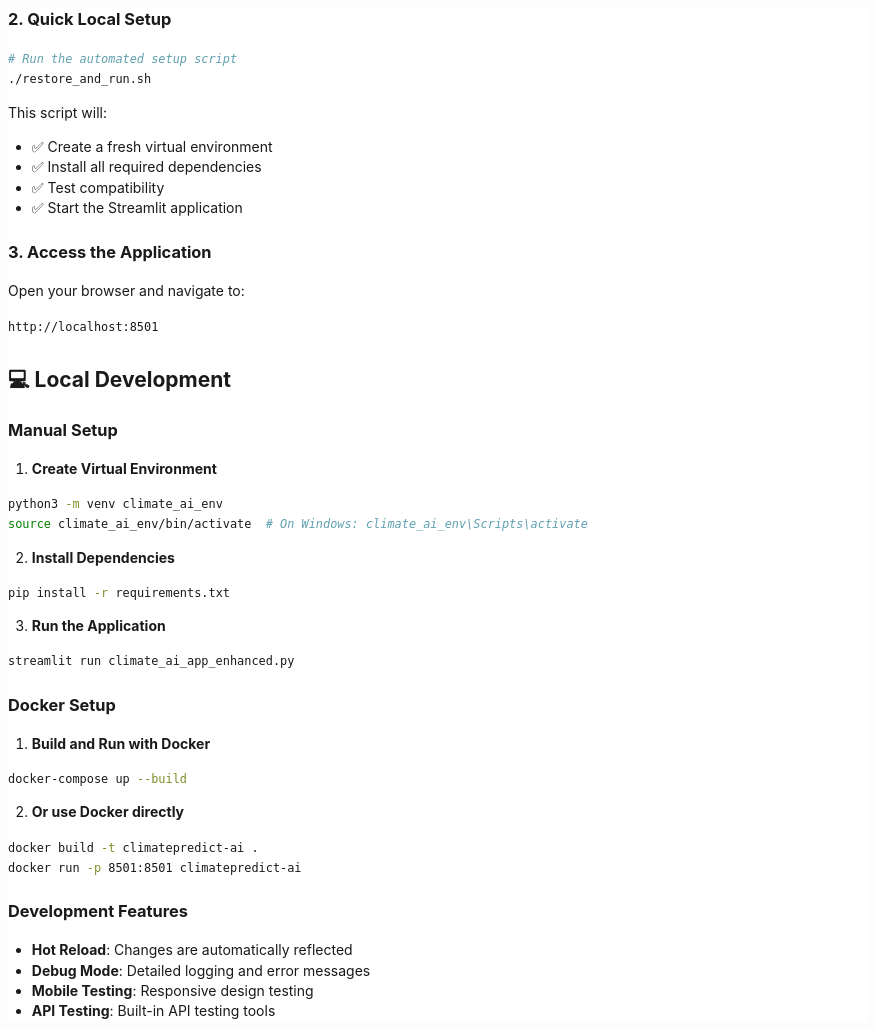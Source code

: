 ### 2. Quick Local Setup
```bash
# Run the automated setup script
./restore_and_run.sh
```

This script will:
- ✅ Create a fresh virtual environment
- ✅ Install all required dependencies
- ✅ Test compatibility
- ✅ Start the Streamlit application

### 3. Access the Application
Open your browser and navigate to:
```
http://localhost:8501
```

## 💻 Local Development

### Manual Setup

1. **Create Virtual Environment**
```bash
python3 -m venv climate_ai_env
source climate_ai_env/bin/activate  # On Windows: climate_ai_env\Scripts\activate
```

2. **Install Dependencies**
```bash
pip install -r requirements.txt
```

3. **Run the Application**
```bash
streamlit run climate_ai_app_enhanced.py
```

### Docker Setup

1. **Build and Run with Docker**
```bash
docker-compose up --build
```

2. **Or use Docker directly**
```bash
docker build -t climatepredict-ai .
docker run -p 8501:8501 climatepredict-ai
```

### Development Features

- **Hot Reload**: Changes are automatically reflected
- **Debug Mode**: Detailed logging and error messages
- **Mobile Testing**: Responsive design testing
- **API Testing**: Built-in API testing tools
